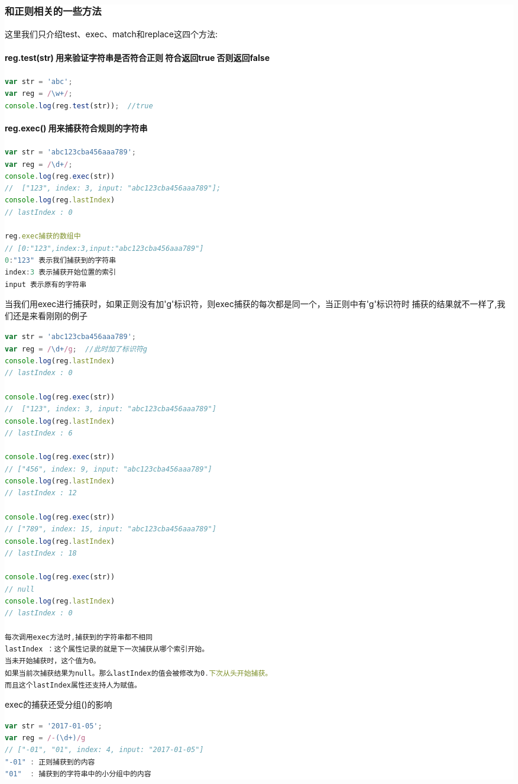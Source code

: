 ### 和正则相关的一些方法
这里我们只介绍test、exec、match和replace这四个方法:
#### reg.test(str) 用来验证字符串是否符合正则 符合返回true 否则返回false
``` js
var str = 'abc';
var reg = /\w+/;
console.log(reg.test(str));  //true
```
#### reg.exec() 用来捕获符合规则的字符串
``` js
var str = 'abc123cba456aaa789';
var reg = /\d+/;
console.log(reg.exec(str))
//  ["123", index: 3, input: "abc123cba456aaa789"];
console.log(reg.lastIndex)
// lastIndex : 0 

reg.exec捕获的数组中 
// [0:"123",index:3,input:"abc123cba456aaa789"]
0:"123" 表示我们捕获到的字符串
index:3 表示捕获开始位置的索引
input 表示原有的字符串
```
当我们用exec进行捕获时，如果正则没有加'g'标识符，则exec捕获的每次都是同一个，当正则中有'g'标识符时 捕获的结果就不一样了,我们还是来看刚刚的例子
``` js
var str = 'abc123cba456aaa789';
var reg = /\d+/g;  //此时加了标识符g
console.log(reg.lastIndex)
// lastIndex : 0 

console.log(reg.exec(str))
//  ["123", index: 3, input: "abc123cba456aaa789"]
console.log(reg.lastIndex)
// lastIndex : 6

console.log(reg.exec(str))
// ["456", index: 9, input: "abc123cba456aaa789"]
console.log(reg.lastIndex)
// lastIndex : 12

console.log(reg.exec(str))
// ["789", index: 15, input: "abc123cba456aaa789"]
console.log(reg.lastIndex)
// lastIndex : 18

console.log(reg.exec(str))
// null
console.log(reg.lastIndex)
// lastIndex : 0

每次调用exec方法时,捕获到的字符串都不相同
lastIndex ：这个属性记录的就是下一次捕获从哪个索引开始。
当未开始捕获时，这个值为0。          
如果当前次捕获结果为null。那么lastIndex的值会被修改为0.下次从头开始捕获。
而且这个lastIndex属性还支持人为赋值。
```
exec的捕获还受分组()的影响
``` js
var str = '2017-01-05';
var reg = /-(\d+)/g
// ["-01", "01", index: 4, input: "2017-01-05"]
"-01" : 正则捕获到的内容
"01"  : 捕获到的字符串中的小分组中的内容
```